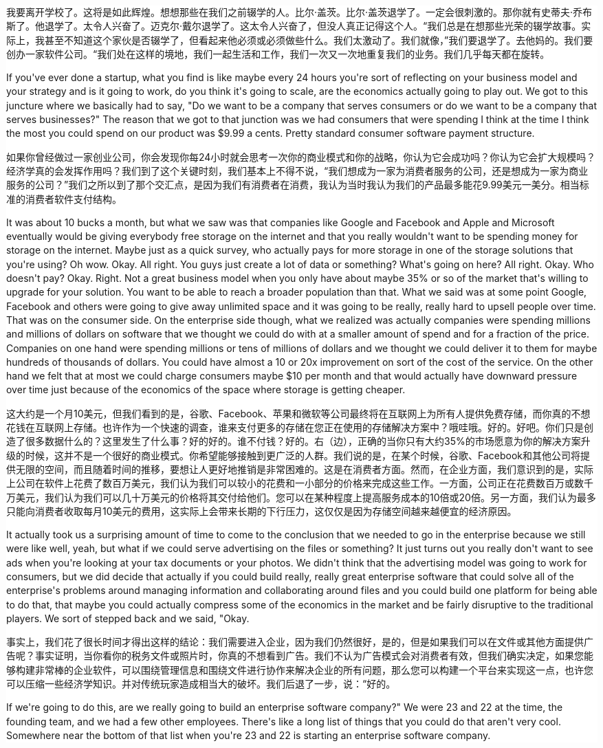 我要离开学校了。这将是如此辉煌。想想那些在我们之前辍学的人。比尔·盖茨。比尔·盖茨退学了。一定会很刺激的。那你就有史蒂夫·乔布斯了。他退学了。太令人兴奋了。迈克尔·戴尔退学了。这太令人兴奋了，但没人真正记得这个人。“我们总是在想那些光荣的辍学故事。实际上，我甚至不知道这个家伙是否辍学了，但看起来他必须或必须做些什么。我们太激动了。我们就像，”我们要退学了。去他妈的。我们要创办一家软件公司。“我们处在这样的境地，我们一起生活和工作，我们一次又一次地重复我们的业务。我们几乎每天都在旋转。

If you've ever done a startup, what you find is like  maybe every 24 hours you're sort of reflecting on your business model and your strategy  and is it going to work, do you think it's going to scale, are the  economics actually going to play out. We got to this juncture where we basically had  to say, "Do we want to be a company that serves consumers or do we  want to be a company that serves businesses?" The reason that we got to that  junction was we had consumers that were spending I think at the time I think  the most you could spend on our product was $9.99 a cents. Pretty standard consumer  software payment structure.

如果你曾经做过一家创业公司，你会发现你每24小时就会思考一次你的商业模式和你的战略，你认为它会成功吗？你认为它会扩大规模吗？经济学真的会发挥作用吗？我们到了这个关键时刻，我们基本上不得不说，“我们想成为一家为消费者服务的公司，还是想成为一家为商业服务的公司？”我们之所以到了那个交汇点，是因为我们有消费者在消费，我认为当时我认为我们的产品最多能花9.99美元一美分。相当标准的消费者软件支付结构。

It was about 10 bucks a month, but what we saw was  that companies like Google and Facebook and Apple and Microsoft eventually would be giving everybody  free storage on the internet and that you really wouldn't want to be spending money  for storage on the internet. Maybe just as a quick survey, who actually pays for  more storage in one of the storage solutions that you're using? Oh wow. Okay. All  right. You guys just create a lot of data or something? What's going on here?  All right. Okay. Who doesn't pay? Okay. Right. Not a great business model when you  only have about maybe 35% or so of the market that's willing to upgrade for  your solution. You want to be able to reach a broader population than that. What  we said was at some point Google, Facebook and others were going to give away  unlimited space and it was going to be really, really hard to upsell people over  time. That was on the consumer side. On the enterprise side though, what we realized  was actually companies were spending millions and millions of dollars on software that we thought  we could do with at a smaller amount of spend and for a fraction of  the price. Companies on one hand were spending millions or tens of millions of dollars  and we thought we could deliver it to them for maybe hundreds of thousands of  dollars. You could have almost a 10 or 20x improvement on sort of the cost  of the service. On the other hand we felt that at most we could charge  consumers maybe $10 per month and that would actually have downward pressure over time just  because of the economics of the space where storage is getting cheaper.

这大约是一个月10美元，但我们看到的是，谷歌、Facebook、苹果和微软等公司最终将在互联网上为所有人提供免费存储，而你真的不想花钱在互联网上存储。也许作为一个快速的调查，谁来支付更多的存储在您正在使用的存储解决方案中？哦哇哦。好的。好吧。你们只是创造了很多数据什么的？这里发生了什么事？好的好的。谁不付钱？好的。右（边），正确的当你只有大约35%的市场愿意为你的解决方案升级的时候，这并不是一个很好的商业模式。你希望能够接触到更广泛的人群。我们说的是，在某个时候，谷歌、Facebook和其他公司将提供无限的空间，而且随着时间的推移，要想让人更好地推销是非常困难的。这是在消费者方面。然而，在企业方面，我们意识到的是，实际上公司在软件上花费了数百万美元，我们认为我们可以较小的花费和一小部分的价格来完成这些工作。一方面，公司正在花费数百万或数千万美元，我们认为我们可以几十万美元的价格将其交付给他们。您可以在某种程度上提高服务成本的10倍或20倍。另一方面，我们认为最多只能向消费者收取每月10美元的费用，这实际上会带来长期的下行压力，这仅仅是因为存储空间越来越便宜的经济原因。

It actually took  us a surprising amount of time to come to the conclusion that we needed to  go in the enterprise because we still were like well, yeah, but what if we  could serve advertising on the files or something? It just turns out you really don't  want to see ads when you're looking at your tax documents or your photos. We  didn't think that the advertising model was going to work for consumers, but we did  decide that actually if you could build really, really great enterprise software that could solve  all of the enterprise's problems around managing information and collaborating around files and you could  build one platform for being able to do that, that maybe you could actually compress  some of the economics in the market and be fairly disruptive to the traditional players.  We sort of stepped back and we said, "Okay.

事实上，我们花了很长时间才得出这样的结论：我们需要进入企业，因为我们仍然很好，是的，但是如果我们可以在文件或其他方面提供广告呢？事实证明，当你看你的税务文件或照片时，你真的不想看到广告。我们不认为广告模式会对消费者有效，但我们确实决定，如果您能够构建非常棒的企业软件，可以围绕管理信息和围绕文件进行协作来解决企业的所有问题，那么您可以构建一个平台来实现这一点，也许您可以压缩一些经济学知识。并对传统玩家造成相当大的破坏。我们后退了一步，说：“好的。

If we're going to do this,  are we really going to build an enterprise software company?" We were 23 and 22  at the time, the founding team, and we had a few other employees. There's like  a long list of things that you could do that aren't very cool. Somewhere near  the bottom of that list when you're 23 and 22 is starting an enterprise software  company.
